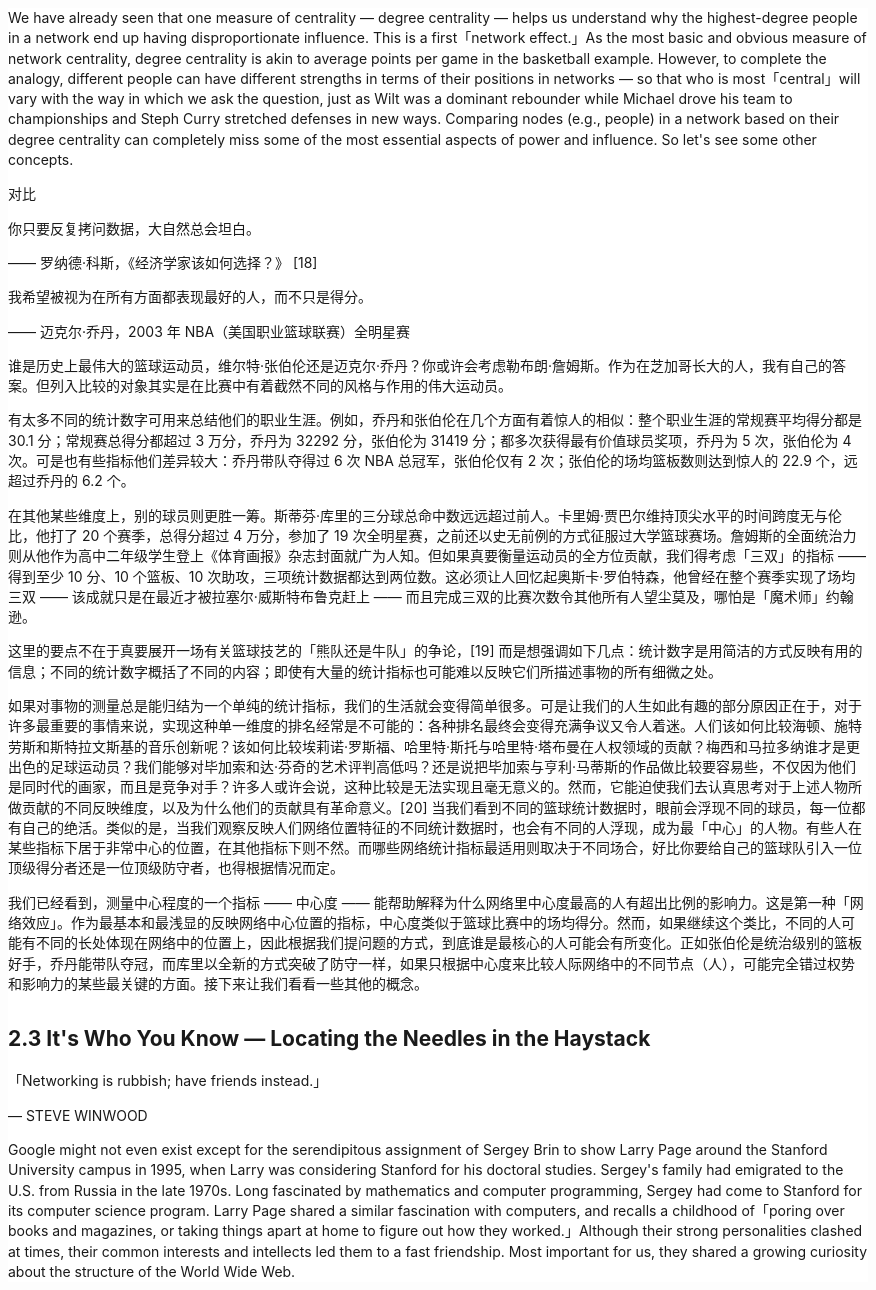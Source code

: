 We have already seen that one measure of centrality — degree centrality — helps us understand why the highest-degree people in a network end up having disproportionate influence. This is a first「network effect.」As the most basic and obvious measure of network centrality, degree centrality is akin to average points per game in the basketball example. However, to complete the analogy, different people can have different strengths in terms of their positions in networks — so that who is most「central」will vary with the way in which we ask the question, just as Wilt was a dominant rebounder while Michael drove his team to championships and Steph Curry stretched defenses in new ways. Comparing nodes (e.g., people) in a network based on their degree centrality can completely miss some of the most essential aspects of power and influence. So let's see some other concepts.

对比

你只要反复拷问数据，大自然总会坦白。

—— 罗纳德·科斯，《经济学家该如何选择？》 [18]

我希望被视为在所有方面都表现最好的人，而不只是得分。

—— 迈克尔·乔丹，2003 年 NBA（美国职业篮球联赛）全明星赛

谁是历史上最伟大的篮球运动员，维尔特·张伯伦还是迈克尔·乔丹？你或许会考虑勒布朗·詹姆斯。作为在芝加哥长大的人，我有自己的答案。但列入比较的对象其实是在比赛中有着截然不同的风格与作用的伟大运动员。

有太多不同的统计数字可用来总结他们的职业生涯。例如，乔丹和张伯伦在几个方面有着惊人的相似：整个职业生涯的常规赛平均得分都是 30.1 分；常规赛总得分都超过 3 万分，乔丹为 32292 分，张伯伦为 31419 分；都多次获得最有价值球员奖项，乔丹为 5 次，张伯伦为 4 次。可是也有些指标他们差异较大：乔丹带队夺得过 6 次 NBA 总冠军，张伯伦仅有 2 次；张伯伦的场均篮板数则达到惊人的 22.9 个，远超过乔丹的 6.2 个。

在其他某些维度上，别的球员则更胜一筹。斯蒂芬·库里的三分球总命中数远远超过前人。卡里姆·贾巴尔维持顶尖水平的时间跨度无与伦比，他打了 20 个赛季，总得分超过 4 万分，参加了 19 次全明星赛，之前还以史无前例的方式征服过大学篮球赛场。詹姆斯的全面统治力则从他作为高中二年级学生登上《体育画报》杂志封面就广为人知。但如果真要衡量运动员的全方位贡献，我们得考虑「三双」的指标 —— 得到至少 10 分、10 个篮板、10 次助攻，三项统计数据都达到两位数。这必须让人回忆起奥斯卡·罗伯特森，他曾经在整个赛季实现了场均三双 —— 该成就只是在最近才被拉塞尔·威斯特布鲁克赶上 —— 而且完成三双的比赛次数令其他所有人望尘莫及，哪怕是「魔术师」约翰逊。

这里的要点不在于真要展开一场有关篮球技艺的「熊队还是牛队」的争论，[19] 而是想强调如下几点：统计数字是用简洁的方式反映有用的信息；不同的统计数字概括了不同的内容；即使有大量的统计指标也可能难以反映它们所描述事物的所有细微之处。

如果对事物的测量总是能归结为一个单纯的统计指标，我们的生活就会变得简单很多。可是让我们的人生如此有趣的部分原因正在于，对于许多最重要的事情来说，实现这种单一维度的排名经常是不可能的：各种排名最终会变得充满争议又令人着迷。人们该如何比较海顿、施特劳斯和斯特拉文斯基的音乐创新呢？该如何比较埃莉诺·罗斯福、哈里特·斯托与哈里特·塔布曼在人权领域的贡献？梅西和马拉多纳谁才是更出色的足球运动员？我们能够对毕加索和达·芬奇的艺术评判高低吗？还是说把毕加索与亨利·马蒂斯的作品做比较要容易些，不仅因为他们是同时代的画家，而且是竞争对手？许多人或许会说，这种比较是无法实现且毫无意义的。然而，它能迫使我们去认真思考对于上述人物所做贡献的不同反映维度，以及为什么他们的贡献具有革命意义。[20] 当我们看到不同的篮球统计数据时，眼前会浮现不同的球员，每一位都有自己的绝活。类似的是，当我们观察反映人们网络位置特征的不同统计数据时，也会有不同的人浮现，成为最「中心」的人物。有些人在某些指标下居于非常中心的位置，在其他指标下则不然。而哪些网络统计指标最适用则取决于不同场合，好比你要给自己的篮球队引入一位顶级得分者还是一位顶级防守者，也得根据情况而定。

我们已经看到，测量中心程度的一个指标 —— 中心度 —— 能帮助解释为什么网络里中心度最高的人有超出比例的影响力。这是第一种「网络效应」。作为最基本和最浅显的反映网络中心位置的指标，中心度类似于篮球比赛中的场均得分。然而，如果继续这个类比，不同的人可能有不同的长处体现在网络中的位置上，因此根据我们提问题的方式，到底谁是最核心的人可能会有所变化。正如张伯伦是统治级别的篮板好手，乔丹能带队夺冠，而库里以全新的方式突破了防守一样，如果只根据中心度来比较人际网络中的不同节点（人），可能完全错过权势和影响力的某些最关键的方面。接下来让我们看看一些其他的概念。







## 2.3 It's Who You Know — Locating the Needles in the Haystack

「Networking is rubbish; have friends instead.」

 —  STEVE WINWOOD

Google might not even exist except for the serendipitous assignment of Sergey Brin to show Larry Page around the Stanford University campus in 1995, when Larry was considering Stanford for his doctoral studies. Sergey's family had emigrated to the U.S. from Russia in the late 1970s. Long fascinated by mathematics and computer programming, Sergey had come to Stanford for its computer science program. Larry Page shared a similar fascination with computers, and recalls a childhood of「poring over books and magazines, or taking things apart at home to figure out how they worked.」Although their strong personalities clashed at times, their common interests and intellects led them to a fast friendship. Most important for us, they shared a growing curiosity about the structure of the World Wide Web.
